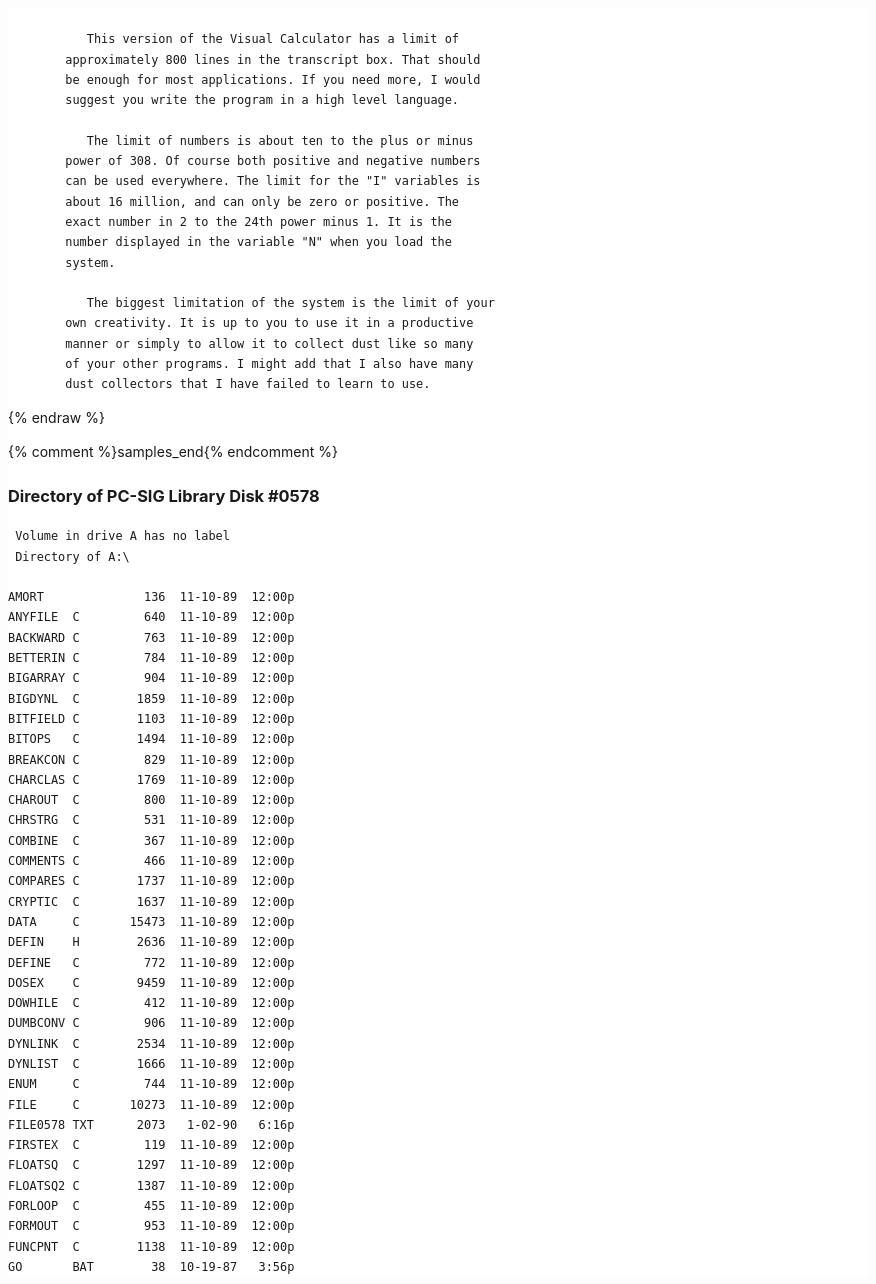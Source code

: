 ```

           This version of the Visual Calculator has a limit of
        approximately 800 lines in the transcript box. That should
        be enough for most applications. If you need more, I would
        suggest you write the program in a high level language.

           The limit of numbers is about ten to the plus or minus
        power of 308. Of course both positive and negative numbers
        can be used everywhere. The limit for the "I" variables is
        about 16 million, and can only be zero or positive. The
        exact number in 2 to the 24th power minus 1. It is the
        number displayed in the variable "N" when you load the
        system.

           The biggest limitation of the system is the limit of your
        own creativity. It is up to you to use it in a productive
        manner or simply to allow it to collect dust like so many
        of your other programs. I might add that I also have many
        dust collectors that I have failed to learn to use.

```
{% endraw %}

{% comment %}samples_end{% endcomment %}

### Directory of PC-SIG Library Disk #0578

     Volume in drive A has no label
     Directory of A:\

    AMORT              136  11-10-89  12:00p
    ANYFILE  C         640  11-10-89  12:00p
    BACKWARD C         763  11-10-89  12:00p
    BETTERIN C         784  11-10-89  12:00p
    BIGARRAY C         904  11-10-89  12:00p
    BIGDYNL  C        1859  11-10-89  12:00p
    BITFIELD C        1103  11-10-89  12:00p
    BITOPS   C        1494  11-10-89  12:00p
    BREAKCON C         829  11-10-89  12:00p
    CHARCLAS C        1769  11-10-89  12:00p
    CHAROUT  C         800  11-10-89  12:00p
    CHRSTRG  C         531  11-10-89  12:00p
    COMBINE  C         367  11-10-89  12:00p
    COMMENTS C         466  11-10-89  12:00p
    COMPARES C        1737  11-10-89  12:00p
    CRYPTIC  C        1637  11-10-89  12:00p
    DATA     C       15473  11-10-89  12:00p
    DEFIN    H        2636  11-10-89  12:00p
    DEFINE   C         772  11-10-89  12:00p
    DOSEX    C        9459  11-10-89  12:00p
    DOWHILE  C         412  11-10-89  12:00p
    DUMBCONV C         906  11-10-89  12:00p
    DYNLINK  C        2534  11-10-89  12:00p
    DYNLIST  C        1666  11-10-89  12:00p
    ENUM     C         744  11-10-89  12:00p
    FILE     C       10273  11-10-89  12:00p
    FILE0578 TXT      2073   1-02-90   6:16p
    FIRSTEX  C         119  11-10-89  12:00p
    FLOATSQ  C        1297  11-10-89  12:00p
    FLOATSQ2 C        1387  11-10-89  12:00p
    FORLOOP  C         455  11-10-89  12:00p
    FORMOUT  C         953  11-10-89  12:00p
    FUNCPNT  C        1138  11-10-89  12:00p
    GO       BAT        38  10-19-87   3:56p